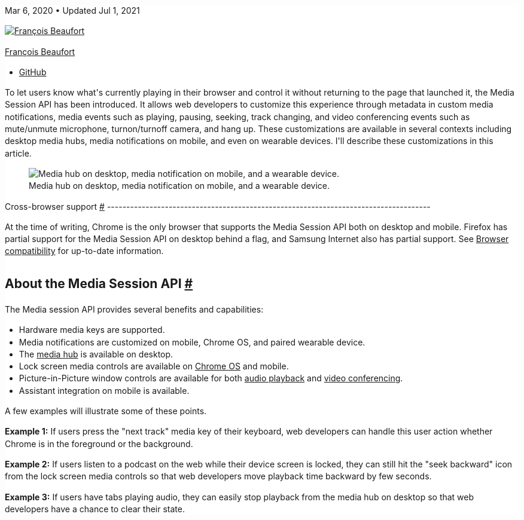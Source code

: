 Mar 6, 2020 <span class="w-author__separator">•</span> Updated Jul 1, 2021

[<img src="https://web-dev.imgix.net/image/admin/mXjY3z3JmrispGtu9yn6.jpg?auto=format&amp;fit=crop&amp;h=64&amp;w=64" alt="François Beaufort" class="w-author__image" sizes="(min-width: 64px) 64px, calc(100vw - 48px)" srcset="https://web-dev.imgix.net/image/admin/mXjY3z3JmrispGtu9yn6.jpg?fit=crop&amp;h=64&amp;w=64&amp;auto=format&amp;dpr=1&amp;q=75, https://web-dev.imgix.net/image/admin/mXjY3z3JmrispGtu9yn6.jpg?fit=crop&amp;h=64&amp;w=64&amp;auto=format&amp;dpr=2&amp;q=50 2x, https://web-dev.imgix.net/image/admin/mXjY3z3JmrispGtu9yn6.jpg?fit=crop&amp;h=64&amp;w=64&amp;auto=format&amp;dpr=3&amp;q=35 3x, https://web-dev.imgix.net/image/admin/mXjY3z3JmrispGtu9yn6.jpg?fit=crop&amp;h=64&amp;w=64&amp;auto=format&amp;dpr=4&amp;q=23 4x, https://web-dev.imgix.net/image/admin/mXjY3z3JmrispGtu9yn6.jpg?fit=crop&amp;h=64&amp;w=64&amp;auto=format&amp;dpr=5&amp;q=20 5x" width="64" height="64" />](/authors/beaufortfrancois/)

<a href="/authors/beaufortfrancois/" class="w-author__name-link">François Beaufort</a>

-   <a href="https://github.com/beaufortfrancois" class="w-author__link">GitHub</a>

To let users know what's currently playing in their browser and control it without returning to the page that launched it, the Media Session API has been introduced. It allows web developers to customize this experience through metadata in custom media notifications, media events such as playing, pausing, seeking, track changing, and video conferencing events such as mute/unmute microphone, turnon/turnoff camera, and hang up. These customizations are available in several contexts including desktop media hubs, media notifications on mobile, and even on wearable devices. I'll describe these customizations in this article.

<figure><img src="https://web-dev.imgix.net/image/admin/qwTz64KKq4rq7WeA3rlT.jpg?auto=format" alt="Media hub on desktop, media notification on mobile, and a wearable device." sizes="(min-width: 800px) 800px, calc(100vw - 48px)" srcset="https://web-dev.imgix.net/image/admin/qwTz64KKq4rq7WeA3rlT.jpg?auto=format&amp;w=200 200w, https://web-dev.imgix.net/image/admin/qwTz64KKq4rq7WeA3rlT.jpg?auto=format&amp;w=228 228w, https://web-dev.imgix.net/image/admin/qwTz64KKq4rq7WeA3rlT.jpg?auto=format&amp;w=260 260w, https://web-dev.imgix.net/image/admin/qwTz64KKq4rq7WeA3rlT.jpg?auto=format&amp;w=296 296w, https://web-dev.imgix.net/image/admin/qwTz64KKq4rq7WeA3rlT.jpg?auto=format&amp;w=338 338w, https://web-dev.imgix.net/image/admin/qwTz64KKq4rq7WeA3rlT.jpg?auto=format&amp;w=385 385w, https://web-dev.imgix.net/image/admin/qwTz64KKq4rq7WeA3rlT.jpg?auto=format&amp;w=439 439w, https://web-dev.imgix.net/image/admin/qwTz64KKq4rq7WeA3rlT.jpg?auto=format&amp;w=500 500w, https://web-dev.imgix.net/image/admin/qwTz64KKq4rq7WeA3rlT.jpg?auto=format&amp;w=571 571w, https://web-dev.imgix.net/image/admin/qwTz64KKq4rq7WeA3rlT.jpg?auto=format&amp;w=650 650w, https://web-dev.imgix.net/image/admin/qwTz64KKq4rq7WeA3rlT.jpg?auto=format&amp;w=741 741w, https://web-dev.imgix.net/image/admin/qwTz64KKq4rq7WeA3rlT.jpg?auto=format&amp;w=845 845w, https://web-dev.imgix.net/image/admin/qwTz64KKq4rq7WeA3rlT.jpg?auto=format&amp;w=964 964w, https://web-dev.imgix.net/image/admin/qwTz64KKq4rq7WeA3rlT.jpg?auto=format&amp;w=1098 1098w, https://web-dev.imgix.net/image/admin/qwTz64KKq4rq7WeA3rlT.jpg?auto=format&amp;w=1252 1252w, https://web-dev.imgix.net/image/admin/qwTz64KKq4rq7WeA3rlT.jpg?auto=format&amp;w=1428 1428w, https://web-dev.imgix.net/image/admin/qwTz64KKq4rq7WeA3rlT.jpg?auto=format&amp;w=1600 1600w" width="800" height="330" /><figcaption>Media hub on desktop, media notification on mobile, and a wearable device.</figcaption></figure>Cross-browser support <a href="#cross-browser-support" class="w-headline-link">#</a>
------------------------------------------------------------------------------------

At the time of writing, Chrome is the only browser that supports the Media Session API both on desktop and mobile. Firefox has partial support for the Media Session API on desktop behind a flag, and Samsung Internet also has partial support. See [Browser compatibility](https://developer.mozilla.org/en-US/docs/Web/API/MediaSession#Browser_compatibility) for up-to-date information.

About the Media Session API <a href="#about-the-media-session-api" class="w-headline-link">#</a>
------------------------------------------------------------------------------------------------

The Media session API provides several benefits and capabilities:

-   Hardware media keys are supported.
-   Media notifications are customized on mobile, Chrome OS, and paired wearable device.
-   The [media hub](https://blog.google/products/chrome/manage-audio-and-video-in-chrome/) is available on desktop.
-   Lock screen media controls are available on [Chrome OS](https://www.blog.google/products/chromebooks/whats-new-december2019/) and mobile.
-   Picture-in-Picture window controls are available for both [audio playback](https://developers.google.com/web/updates/2018/10/watch-video-using-picture-in-picture#show_canvas_element_in_picture-in-picture_window) and [video conferencing](#video-conferencing-actions).
-   Assistant integration on mobile is available.

A few examples will illustrate some of these points.

**Example 1:** If users press the "next track" media key of their keyboard, web developers can handle this user action whether Chrome is in the foreground or the background.

**Example 2:** If users listen to a podcast on the web while their device screen is locked, they can still hit the "seek backward" icon from the lock screen media controls so that web developers move playback time backward by few seconds.

**Example 3:** If users have tabs playing audio, they can easily stop playback from the media hub on desktop so that web developers have a chance to clear their state.
